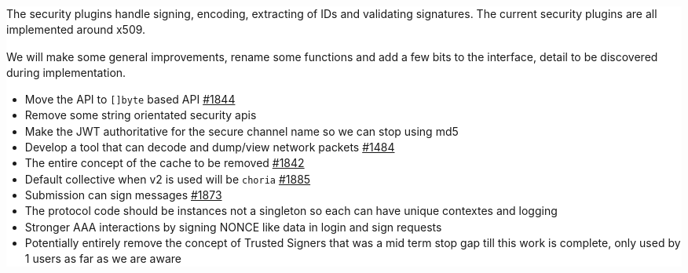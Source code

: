 The security plugins handle signing, encoding, extracting of IDs and validating signatures. The current security plugins are all implemented around x509.

We will make some general improvements, rename some functions and add a few bits to the interface, detail to be discovered during implementation.

* Move the API to `[]byte` based API [#1844](https://github.com/choria-io/go-choria/pull/1844)
* Remove some string orientated security apis [](https://github.com/choria-io/go-choria/pull/1843)
* Make the JWT authoritative for the secure channel name so we can stop using md5
* Develop a tool that can decode and dump/view network packets [#1484](https://github.com/choria-io/go-choria/pull/1848)
* The entire concept of the cache to be removed [#1842](https://github.com/choria-io/go-choria/pull/1842)
* Default collective when v2 is used will be `choria` [#1885](https://github.com/choria-io/go-choria/pull/1885)
* Submission can sign messages [#1873](https://github.com/choria-io/go-choria/issues/1873)
* The protocol code should be instances not a singleton so each can have unique contextes and logging
* Stronger AAA interactions by signing NONCE like data in login and sign requests
* Potentially entirely remove the concept of Trusted Signers that was a mid term stop gap till this work is complete, only used by 1 users as far as we are aware
